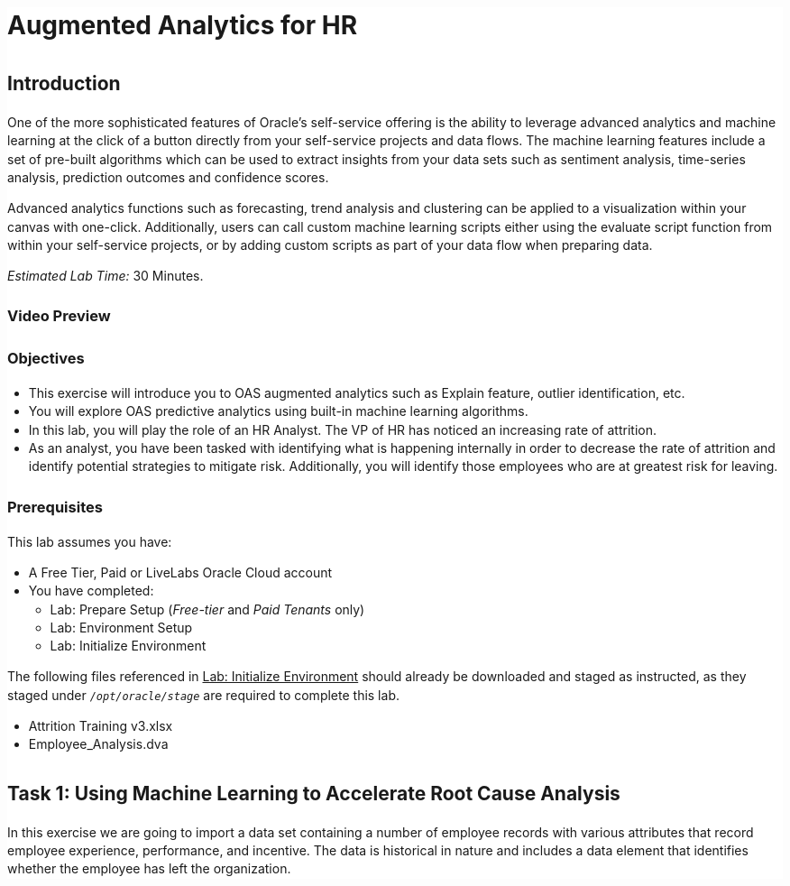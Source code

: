 # Augmented Analytics for HR

## Introduction
One of the more sophisticated features of Oracle’s self-service offering is the ability to leverage advanced analytics and machine learning at the click of a button directly from your self-service projects and data flows. The machine learning features include a set of pre-built algorithms which can be used to extract insights from your data sets such as sentiment analysis, time-series analysis, prediction outcomes and confidence scores.

Advanced analytics functions such as forecasting, trend analysis and clustering can be applied to a visualization within your canvas with one-click. Additionally, users can call custom machine learning scripts either using the evaluate script function from within your self-service projects, or by adding custom scripts as part of your data flow when preparing data.

*Estimated Lab Time:* 30 Minutes.

### Video Preview
  [](youtube:VlMiMnk287Q)

### Objectives
* This exercise will introduce you to OAS augmented analytics such as Explain feature, outlier identification, etc.
* You will explore OAS predictive analytics using built-in  machine learning algorithms.
* In this lab, you will play the role of an HR Analyst. The VP of HR has noticed an increasing rate of attrition.  
* As an analyst, you have been tasked with identifying what is happening internally in order to decrease the rate of attrition and identify potential strategies to mitigate risk. Additionally, you will identify those employees who are at greatest risk for leaving.   

### Prerequisites
This lab assumes you have:
- A Free Tier, Paid or LiveLabs Oracle Cloud account
- You have completed:
    - Lab: Prepare Setup (*Free-tier* and *Paid Tenants* only)
    - Lab: Environment Setup
    - Lab: Initialize Environment

The following files <if type="external">referenced in [Lab: Initialize Environment](?lab=init-start-oas) should already be downloaded and staged as instructed, as they</if> <if type="desktop"> staged under *`/opt/oracle/stage`*</if> are required to complete this lab.
- Attrition Training v3.xlsx
- Employee_Analysis.dva

## Task 1: Using Machine Learning to Accelerate Root Cause Analysis
In this exercise we are going to import a data set containing a number of employee records with various attributes that record employee experience, performance, and incentive. The data is historical in nature and includes a data element that identifies whether the employee has left the organization.  
